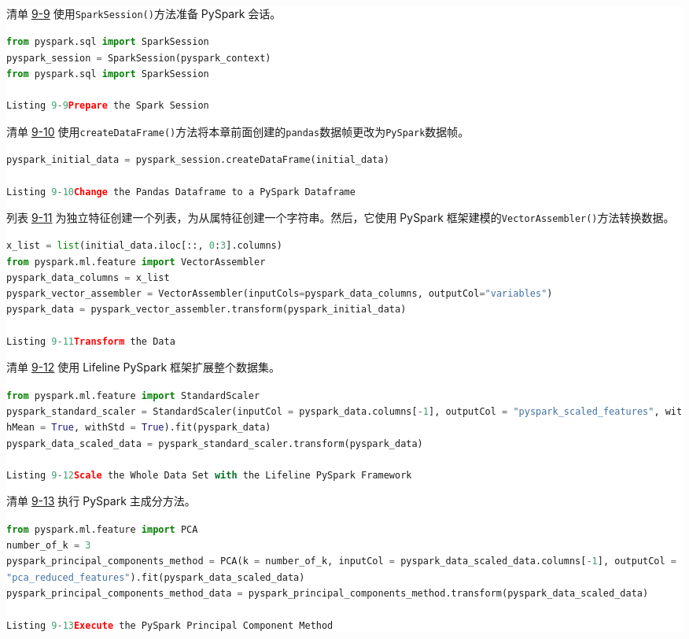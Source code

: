 清单 [9-9](#PC9) 使用`SparkSession()`方法准备 PySpark 会话。

```py
from pyspark.sql import SparkSession
pyspark_session = SparkSession(pyspark_context)
from pyspark.sql import SparkSession

Listing 9-9Prepare the Spark Session

```

清单 [9-10](#PC10) 使用`createDataFrame()`方法将本章前面创建的`pandas`数据帧更改为`PySpark`数据帧。

```py
pyspark_initial_data = pyspark_session.createDataFrame(initial_data)

Listing 9-10Change the Pandas Dataframe to a PySpark Dataframe

```

列表 [9-11](#PC11) 为独立特征创建一个列表，为从属特征创建一个字符串。然后，它使用 PySpark 框架建模的`VectorAssembler()`方法转换数据。

```py
x_list = list(initial_data.iloc[::, 0:3].columns)
from pyspark.ml.feature import VectorAssembler
pyspark_data_columns = x_list
pyspark_vector_assembler = VectorAssembler(inputCols=pyspark_data_columns, outputCol="variables")
pyspark_data = pyspark_vector_assembler.transform(pyspark_initial_data)

Listing 9-11Transform the Data

```

清单 [9-12](#PC12) 使用 Lifeline PySpark 框架扩展整个数据集。

```py
from pyspark.ml.feature import StandardScaler
pyspark_standard_scaler = StandardScaler(inputCol = pyspark_data.columns[-1], outputCol = "pyspark_scaled_features", withMean = True, withStd = True).fit(pyspark_data)
pyspark_data_scaled_data = pyspark_standard_scaler.transform(pyspark_data)

Listing 9-12Scale the Whole Data Set with the Lifeline PySpark Framework

```

清单 [9-13](#PC13) 执行 PySpark 主成分方法。

```py
from pyspark.ml.feature import PCA
number_of_k = 3
pyspark_principal_components_method = PCA(k = number_of_k, inputCol = pyspark_data_scaled_data.columns[-1], outputCol = "pca_reduced_features").fit(pyspark_data_scaled_data)
pyspark_principal_components_method_data = pyspark_principal_components_method.transform(pyspark_data_scaled_data)

Listing 9-13Execute the PySpark Principal Component Method

```
